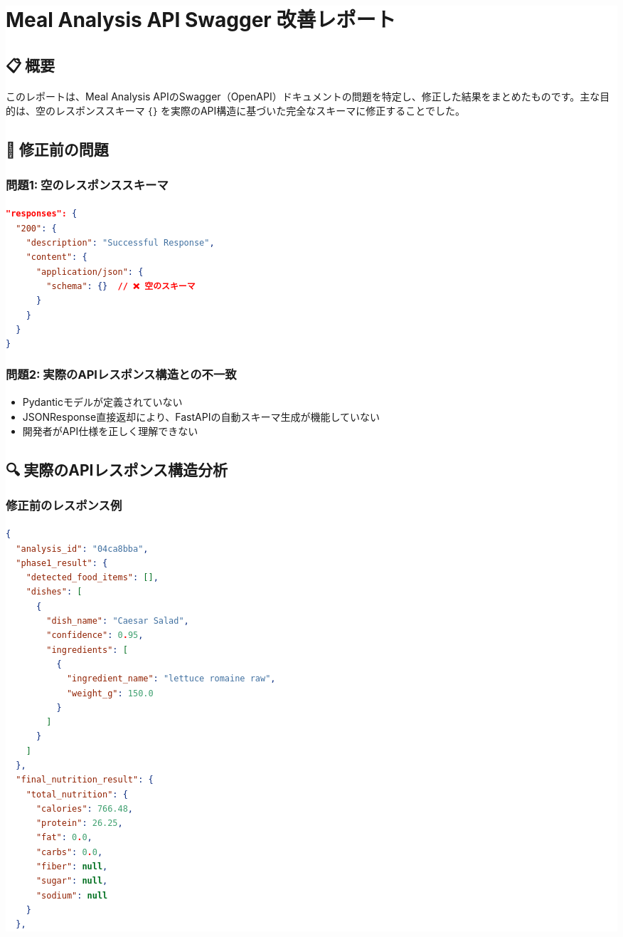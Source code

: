 # Meal Analysis API Swagger 改善レポート

## 📋 概要

このレポートは、Meal Analysis APIのSwagger（OpenAPI）ドキュメントの問題を特定し、修正した結果をまとめたものです。主な目的は、空のレスポンススキーマ `{}` を実際のAPI構造に基づいた完全なスキーマに修正することでした。

## 🎯 修正前の問題

### 問題1: 空のレスポンススキーマ
```json
"responses": {
  "200": {
    "description": "Successful Response",
    "content": {
      "application/json": {
        "schema": {}  // ❌ 空のスキーマ
      }
    }
  }
}
```

### 問題2: 実際のAPIレスポンス構造との不一致
- Pydanticモデルが定義されていない
- JSONResponse直接返却により、FastAPIの自動スキーマ生成が機能していない
- 開発者がAPI仕様を正しく理解できない

## 🔍 実際のAPIレスポンス構造分析

### 修正前のレスポンス例
```json
{
  "analysis_id": "04ca8bba",
  "phase1_result": {
    "detected_food_items": [],
    "dishes": [
      {
        "dish_name": "Caesar Salad",
        "confidence": 0.95,
        "ingredients": [
          {
            "ingredient_name": "lettuce romaine raw",
            "weight_g": 150.0
          }
        ]
      }
    ]
  },
  "final_nutrition_result": {
    "total_nutrition": {
      "calories": 766.48,
      "protein": 26.25,
      "fat": 0.0,
      "carbs": 0.0,
      "fiber": null,
      "sugar": null,
      "sodium": null
    }
  },
```